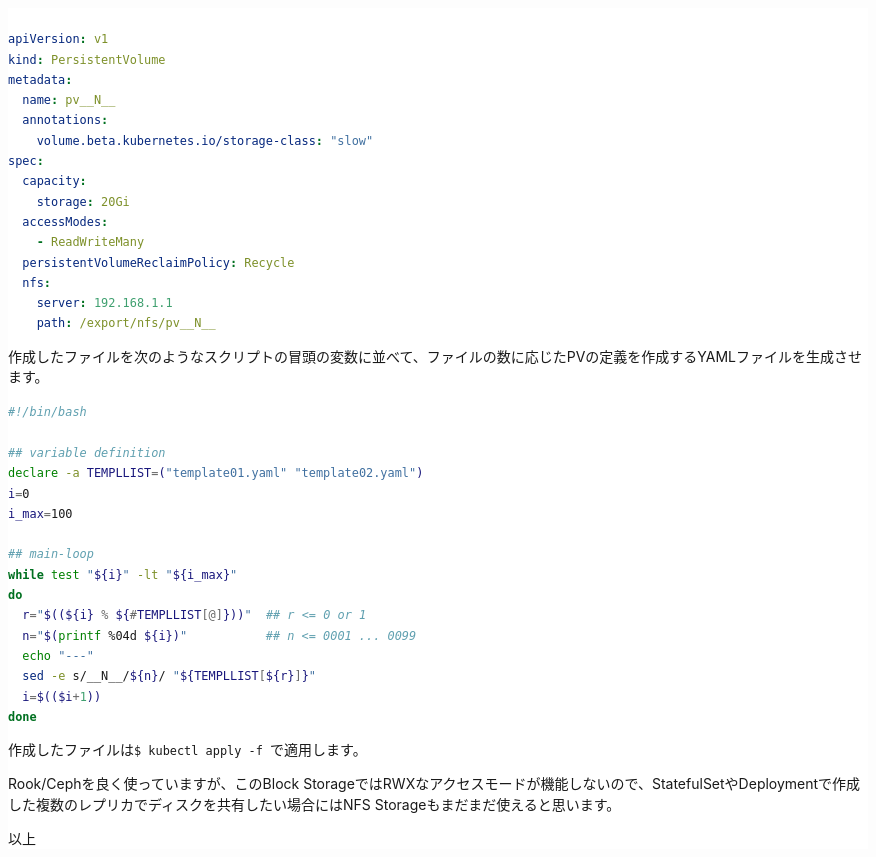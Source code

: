 ```text:template02.yaml

apiVersion: v1
kind: PersistentVolume
metadata:
  name: pv__N__
  annotations:
    volume.beta.kubernetes.io/storage-class: "slow"
spec:
  capacity:
    storage: 20Gi
  accessModes:
    - ReadWriteMany
  persistentVolumeReclaimPolicy: Recycle
  nfs:
    server: 192.168.1.1
    path: /export/nfs/pv__N__
```

作成したファイルを次のようなスクリプトの冒頭の変数に並べて、ファイルの数に応じたPVの定義を作成するYAMLファイルを生成させます。

```bash:genpvconf.sh
#!/bin/bash

## variable definition
declare -a TEMPLLIST=("template01.yaml" "template02.yaml")
i=0
i_max=100

## main-loop
while test "${i}" -lt "${i_max}"
do
  r="$((${i} % ${#TEMPLLIST[@]}))"  ## r <= 0 or 1
  n="$(printf %04d ${i})"           ## n <= 0001 ... 0099
  echo "---"
  sed -e s/__N__/${n}/ "${TEMPLLIST[${r}]}"
  i=$(($i+1))
done
```

作成したファイルは```$ kubectl apply -f ```で適用します。

Rook/Cephを良く使っていますが、このBlock StorageではRWXなアクセスモードが機能しないので、StatefulSetやDeploymentで作成した複数のレプリカでディスクを共有したい場合にはNFS Storageもまだまだ使えると思います。

以上
